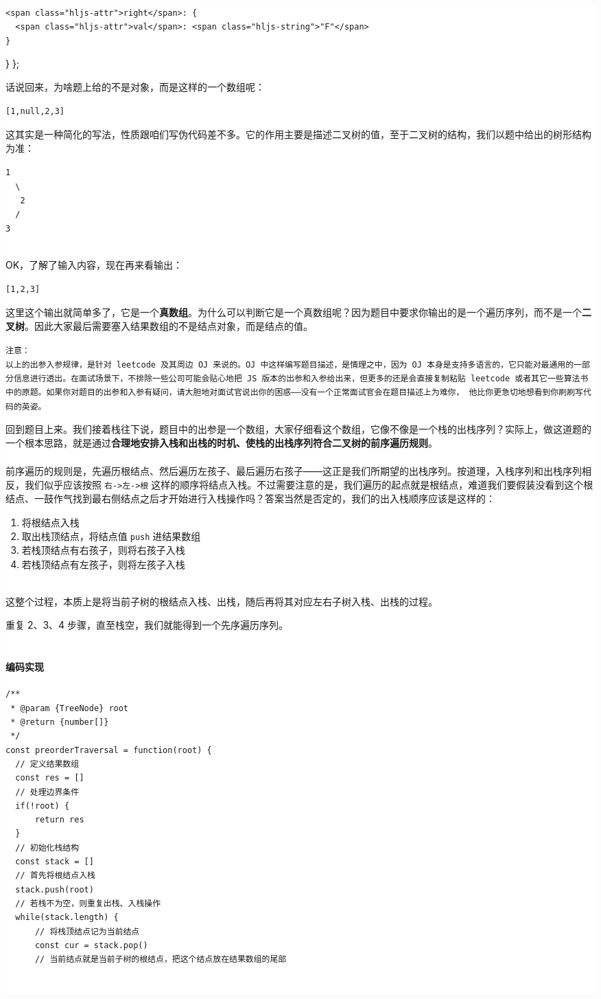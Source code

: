     <span class="hljs-attr">right</span>: {
      <span class="hljs-attr">val</span>: <span class="hljs-string">"F"</span>
    }
  }
};
</code></pre>
<p>话说回来，为啥题上给的不是对象，而是这样的一个数组呢： </p>
<pre><code class="hljs language-javascript">[<span class="hljs-number">1</span>,<span class="hljs-literal">null</span>,<span class="hljs-number">2</span>,<span class="hljs-number">3</span>]
</code></pre>
<p>这其实是一种简化的写法，性质跟咱们写伪代码差不多。它的作用主要是描述二叉树的值，至于二叉树的结构，我们以题中给出的树形结构为准：  </p>
<pre><code class="hljs language-javascript"><span class="hljs-number">1</span>
  \
   <span class="hljs-number">2</span>
  /
<span class="hljs-number">3</span>
</code></pre>
<p><br>OK，了解了输入内容，现在再来看输出：  </p>
<pre><code class="hljs language-javascript">[<span class="hljs-number">1</span>,<span class="hljs-number">2</span>,<span class="hljs-number">3</span>]
</code></pre>
<p>这里这个输出就简单多了，它是一个<strong>真数组</strong>。为什么可以判断它是一个真数组呢？因为题目中要求你输出的是一个遍历序列，而不是一个<strong>二叉树</strong>。因此大家最后需要塞入结果数组的不是结点对象，而是结点的值。    </p>
<pre><code class="hljs language-!">注意：       
以上的出参入参规律，是针对 leetcode 及其周边 OJ 来说的。OJ 中这样编写题目描述，是情理之中，因为 OJ 本身是支持多语言的，它只能对最通用的一部分信息进行透出。在面试场景下，不排除一些公司可能会贴心地把 JS 版本的出参和入参给出来，但更多的还是会直接复制粘贴 leetcode 或者其它一些算法书中的原题。如果你对题目的出参和入参有疑问，请大胆地对面试官说出你的困惑——没有一个正常面试官会在题目描述上为难你， 他比你更急切地想看到你刷刷写代码的英姿。    
</code></pre>
<p>回到题目上来。我们接着栈往下说，题目中的出参是一个数组，大家仔细看这个数组，它像不像是一个栈的出栈序列？实际上，做这道题的一个根本思路，就是通过<strong>合理地安排入栈和出栈的时机、使栈的出栈序列符合二叉树的前序遍历规则</strong>。   <br><br>
前序遍历的规则是，先遍历根结点、然后遍历左孩子、最后遍历右孩子——这正是我们所期望的出栈序列。按道理，入栈序列和出栈序列相反，我们似乎应该按照 <code>右->左->根</code> 这样的顺序将结点入栈。不过需要注意的是，我们遍历的起点就是根结点，难道我们要假装没看到这个根结点、一鼓作气找到最右侧结点之后才开始进行入栈操作吗？答案当然是否定的，我们的出入栈顺序应该是这样的：  </p>
<ol>
<li>将根结点入栈 </li>
<li>取出栈顶结点，将结点值 <code>push</code> 进结果数组 </li>
<li>若栈顶结点有右孩子，则将右孩子入栈</li>
<li>若栈顶结点有左孩子，则将左孩子入栈</li>
</ol>
<p><br>这整个过程，本质上是将当前子树的根结点入栈、出栈，随后再将其对应左右子树入栈、出栈的过程。    </p>
<p>重复 2、3、4 步骤，直至栈空，我们就能得到一个先序遍历序列。    <br>  
<a name="user-content-0POAX"></a></p>
<h4>编码实现  </h4>
<pre><code class="hljs language-javascript"><span class="hljs-comment">/**
 * <span class="hljs-doctag">@param <span class="hljs-type">{TreeNode}</span> <span class="hljs-variable">root</span></span>
 * <span class="hljs-doctag">@return <span class="hljs-type">{number[]}</span></span>
 */</span>
<span class="hljs-keyword">const</span> preorderTraversal = <span class="hljs-function"><span class="hljs-keyword">function</span>(<span class="hljs-params">root</span>) </span>{
  <span class="hljs-comment">// 定义结果数组</span>
  <span class="hljs-keyword">const</span> res = []  
  <span class="hljs-comment">// 处理边界条件</span>
  <span class="hljs-keyword">if</span>(!root) {
      <span class="hljs-keyword">return</span> res
  }
  <span class="hljs-comment">// 初始化栈结构</span>
  <span class="hljs-keyword">const</span> stack = [] 
  <span class="hljs-comment">// 首先将根结点入栈</span>
  stack.push(root)  
  <span class="hljs-comment">// 若栈不为空，则重复出栈、入栈操作</span>
  <span class="hljs-keyword">while</span>(stack.length) {
      <span class="hljs-comment">// 将栈顶结点记为当前结点</span>
      <span class="hljs-keyword">const</span> cur = stack.pop() 
      <span class="hljs-comment">// 当前结点就是当前子树的根结点，把这个结点放在结果数组的尾部</span>